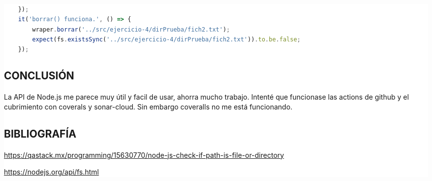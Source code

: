 ```ts
    });
    it('borrar() funciona.', () => {
        wraper.borrar('../src/ejercicio-4/dirPrueba/fich2.txt');
        expect(fs.existsSync('../src/ejercicio-4/dirPrueba/fich2.txt')).to.be.false;
    });
```

## CONCLUSIÓN

La API de Node.js me parece muy útil y facil de usar, ahorra mucho trabajo. Intenté que funcionase las actions de github y el cubrimiento con coverals y sonar-cloud. Sin embargo coveralls no me está funcionando.

## BIBLIOGRAFÍA

https://qastack.mx/programming/15630770/node-js-check-if-path-is-file-or-directory

https://nodejs.org/api/fs.html

